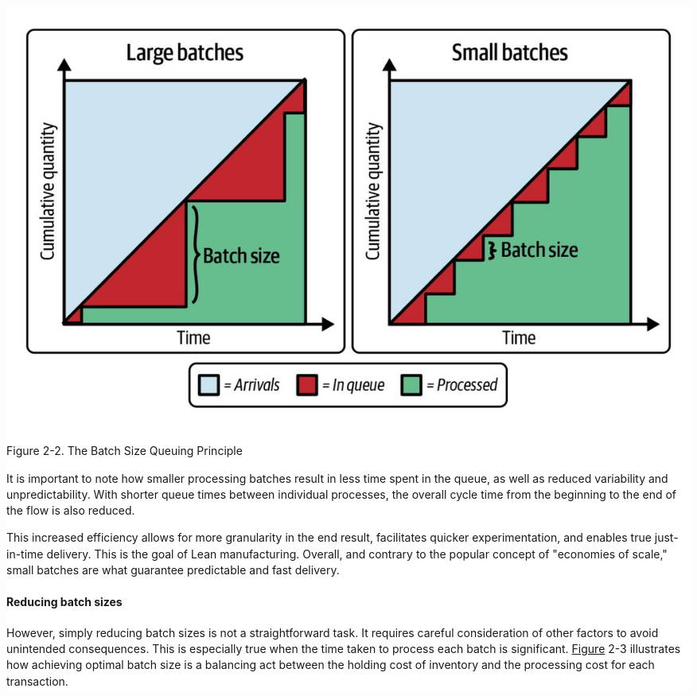 <span id="page-74-0"></span>![](_page_74_Figure_0.jpeg)

<span id="page-74-1"></span>Figure 2-2. The Batch Size Queuing Principle

It is important to note how smaller processing batches result in less time spent in the queue, as well as reduced variability and unpredictability. With shorter queue times between individual processes, the overall cycle time from the beginning to the end of the flow is also reduced.

This increased efficiency allows for more granularity in the end result, facilitates quicker experimentation, and enables true just-in-time delivery. This is the goal of Lean manufacturing. Overall, and contrary to the popular concept of "economies of scale," small batches are what guarantee predictable and fast delivery.

#### **Reducing batch sizes**

<span id="page-75-1"></span>However, simply reducing batch sizes is not a straightforward task. It requires careful consideration of other factors to avoid unintended consequences. This is especially true when the time taken to process each batch is significant. [Figure](#page-75-0) 2-3 illustrates how achieving optimal batch size is a balancing act between the holding cost of inventory and the processing cost for each transaction.
